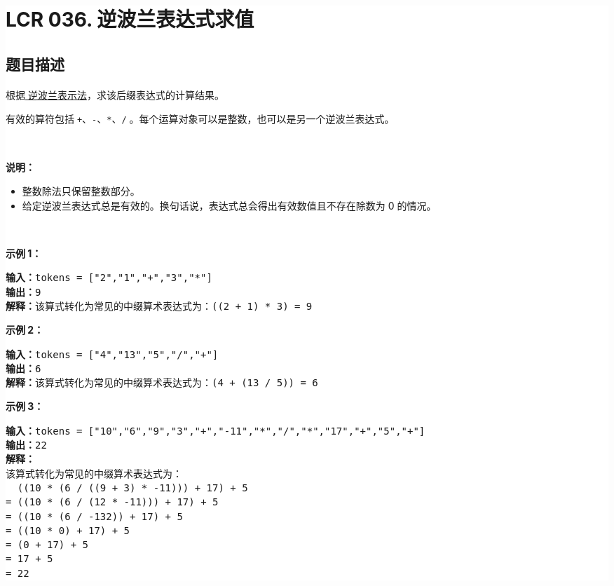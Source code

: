 # LCR 036. 逆波兰表达式求值

## 题目描述

<p>根据<a href="https://baike.baidu.com/item/%E9%80%86%E6%B3%A2%E5%85%B0%E5%BC%8F/128437" target="_blank"> 逆波兰表示法</a>，求该后缀表达式的计算结果。</p>

<p>有效的算符包括&nbsp;<code>+</code>、<code>-</code>、<code>*</code>、<code>/</code>&nbsp;。每个运算对象可以是整数，也可以是另一个逆波兰表达式。</p>

<p>&nbsp;</p>

<p><strong>说明：</strong></p>

<ul>
	<li>整数除法只保留整数部分。</li>
	<li>给定逆波兰表达式总是有效的。换句话说，表达式总会得出有效数值且不存在除数为 0 的情况。</li>
</ul>

<p>&nbsp;</p>

<p><strong>示例 1：</strong></p>

<pre>
<strong>输入：</strong>tokens = [&quot;2&quot;,&quot;1&quot;,&quot;+&quot;,&quot;3&quot;,&quot;*&quot;]
<strong>输出：</strong>9
<strong>解释：</strong>该算式转化为常见的中缀算术表达式为：((2 + 1) * 3) = 9
</pre>

<p><strong>示例 2：</strong></p>

<pre>
<strong>输入：</strong>tokens = [&quot;4&quot;,&quot;13&quot;,&quot;5&quot;,&quot;/&quot;,&quot;+&quot;]
<strong>输出：</strong>6
<strong>解释：</strong>该算式转化为常见的中缀算术表达式为：(4 + (13 / 5)) = 6
</pre>

<p><strong>示例 3：</strong></p>

<pre>
<strong>输入：</strong>tokens = [&quot;10&quot;,&quot;6&quot;,&quot;9&quot;,&quot;3&quot;,&quot;+&quot;,&quot;-11&quot;,&quot;*&quot;,&quot;/&quot;,&quot;*&quot;,&quot;17&quot;,&quot;+&quot;,&quot;5&quot;,&quot;+&quot;]
<strong>输出：</strong>22
<strong>解释：</strong>
该算式转化为常见的中缀算术表达式为：
  ((10 * (6 / ((9 + 3) * -11))) + 17) + 5
= ((10 * (6 / (12 * -11))) + 17) + 5
= ((10 * (6 / -132)) + 17) + 5
= ((10 * 0) + 17) + 5
= (0 + 17) + 5
= 17 + 5
= 22</pre>
